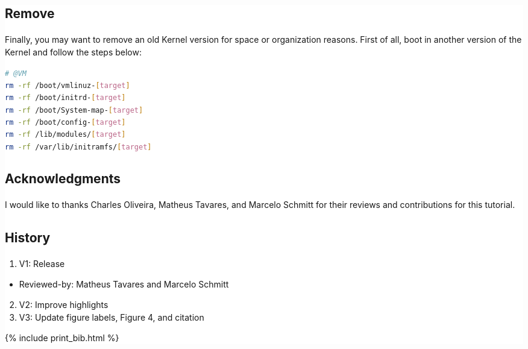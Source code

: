 ## Remove

Finally, you may want to remove an old Kernel version for space or organization
reasons. First of all, boot in another version of the Kernel and follow the
steps below:

```bash
# @VM
rm -rf /boot/vmlinuz-[target]
rm -rf /boot/initrd-[target]
rm -rf /boot/System-map-[target]
rm -rf /boot/config-[target]
rm -rf /lib/modules/[target]
rm -rf /var/lib/initramfs/[target]
```

## Acknowledgments

I would like to thanks Charles Oliveira, Matheus Tavares, and Marcelo Schmitt
for their reviews and contributions for this tutorial.

## History

1. V1: Release
  - Reviewed-by: Matheus Tavares and Marcelo Schmitt
2. V2: Improve highlights
3. V3: Update figure labels, Figure 4, and citation

{% include print_bib.html %}


